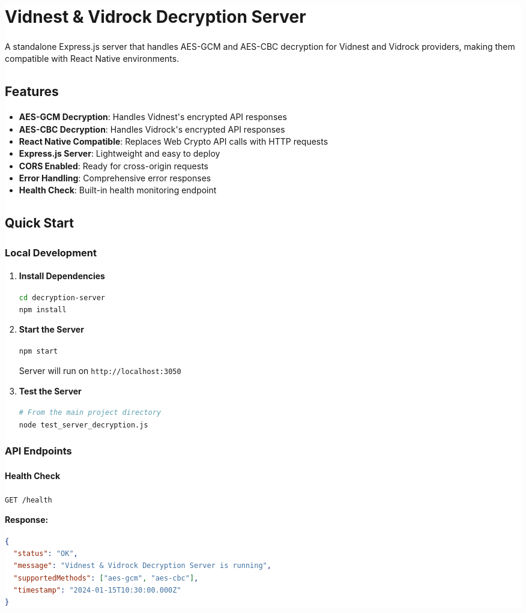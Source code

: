 # Vidnest & Vidrock Decryption Server

A standalone Express.js server that handles AES-GCM and AES-CBC decryption for Vidnest and Vidrock providers, making them compatible with React Native environments.

## Features

- **AES-GCM Decryption**: Handles Vidnest's encrypted API responses
- **AES-CBC Decryption**: Handles Vidrock's encrypted API responses
- **React Native Compatible**: Replaces Web Crypto API calls with HTTP requests
- **Express.js Server**: Lightweight and easy to deploy
- **CORS Enabled**: Ready for cross-origin requests
- **Error Handling**: Comprehensive error responses
- **Health Check**: Built-in health monitoring endpoint

## Quick Start

### Local Development

1. **Install Dependencies**
   ```bash
   cd decryption-server
   npm install
   ```

2. **Start the Server**
   ```bash
   npm start
   ```
   Server will run on `http://localhost:3050`

3. **Test the Server**
   ```bash
   # From the main project directory
   node test_server_decryption.js
   ```

### API Endpoints

#### Health Check
```http
GET /health
```

**Response:**
```json
{
  "status": "OK",
  "message": "Vidnest & Vidrock Decryption Server is running",
  "supportedMethods": ["aes-gcm", "aes-cbc"],
  "timestamp": "2024-01-15T10:30:00.000Z"
}
```
